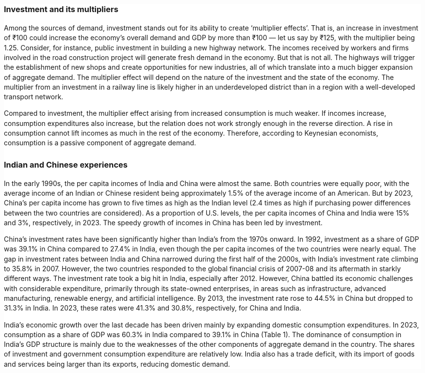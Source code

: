 

### Investment and its multipliers



Among the sources of demand, investment stands out for its ability to create ‘multiplier effects’. That is, an increase in investment of ₹100 could increase the economy’s overall demand and GDP by more than ₹100 — let us say by ₹125, with the multiplier being 1.25. Consider, for instance, public investment in building a new highway network. The incomes received by workers and firms involved in the road construction project will generate fresh demand in the economy. But that is not all. The highways will trigger the establishment of new shops and create opportunities for new industries, all of which translate into a much bigger expansion of aggregate demand. The multiplier effect will depend on the nature of the investment and the state of the economy. The multiplier from an investment in a railway line is likely higher in an underdeveloped district than in a region with a well-developed transport network.



Compared to investment, the multiplier effect arising from increased consumption is much weaker. If incomes increase, consumption expenditures also increase, but the relation does not work strongly enough in the reverse direction. A rise in consumption cannot lift incomes as much in the rest of the economy. Therefore, according to Keynesian economists, consumption is a passive component of aggregate demand.



### Indian and Chinese experiences



In the early 1990s, the per capita incomes of India and China were almost the same. Both countries were equally poor, with the average income of an Indian or Chinese resident being approximately 1.5% of the average income of an American. But by 2023, China’s per capita income has grown to five times as high as the Indian level (2.4 times as high if purchasing power differences between the two countries are considered). As a proportion of U.S. levels, the per capita incomes of China and India were 15% and 3%, respectively, in 2023. The speedy growth of incomes in China has been led by investment.



China’s investment rates have been significantly higher than India’s from the 1970s onward. In 1992, investment as a share of GDP was 39.1% in China compared to 27.4% in India, even though the per capita incomes of the two countries were nearly equal. The gap in investment rates between India and China narrowed during the first half of the 2000s, with India’s investment rate climbing to 35.8% in 2007. However, the two countries responded to the global financial crisis of 2007-08 and its aftermath in starkly different ways. The investment rate took a big hit in India, especially after 2012. However, China battled its economic challenges with considerable expenditure, primarily through its state-owned enterprises, in areas such as infrastructure, advanced manufacturing, renewable energy, and artificial intelligence. By 2013, the investment rate rose to 44.5% in China but dropped to 31.3% in India. In 2023, these rates were 41.3% and 30.8%, respectively, for China and India.



India’s economic growth over the last decade has been driven mainly by expanding domestic consumption expenditures. In 2023, consumption as a share of GDP was 60.3% in India compared to 39.1% in China (Table 1). The dominance of consumption in India’s GDP structure is mainly due to the weaknesses of the other components of aggregate demand in the country. The shares of investment and government consumption expenditure are relatively low. India also has a trade deficit, with its import of goods and services being larger than its exports, reducing domestic demand.
